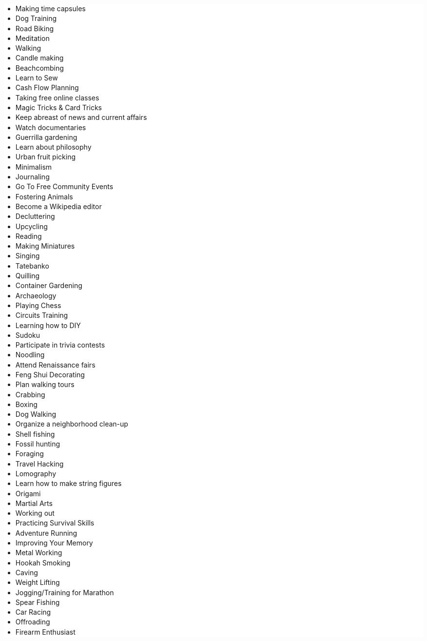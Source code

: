 - Making time capsules
- Dog Training
- Road Biking
- Meditation
- Walking
- Candle making
- Beachcombing
- Learn to Sew
- Cash Flow Planning
- Taking free online classes
- Magic Tricks & Card Tricks
- Keep abreast of news and current affairs
- Watch documentaries
- Guerrilla gardening
- Learn about philosophy
- Urban fruit picking
- Minimalism
- Journaling
- Go To Free Community Events
- Fostering Animals
- Become a Wikipedia editor
- Decluttering
- Upcycling
- Reading
- Making Miniatures
- Singing
- Tatebanko
- Quilling
- Container Gardening
- Archaeology
- Playing Chess
- Circuits Training
- Learning how to DIY
- Sudoku
- Participate in trivia contests
- Noodling
- Attend Renaissance fairs
- Feng Shui Decorating
- Plan walking tours
- Crabbing
- Boxing
- Dog Walking
- Organize a neighborhood clean-up
- Shell fishing
- Fossil hunting
- Foraging
- Travel Hacking
- Lomography
- Learn how to make string figures
- Origami
- Martial Arts
- Working out
- Practicing Survival Skills
- Adventure Running
- Improving Your Memory
- Metal Working
- Hookah Smoking
- Caving
- Weight Lifting
- Jogging/Training for Marathon
- Spear Fishing
- Car Racing
- Offroading
- Firearm Enthusiast